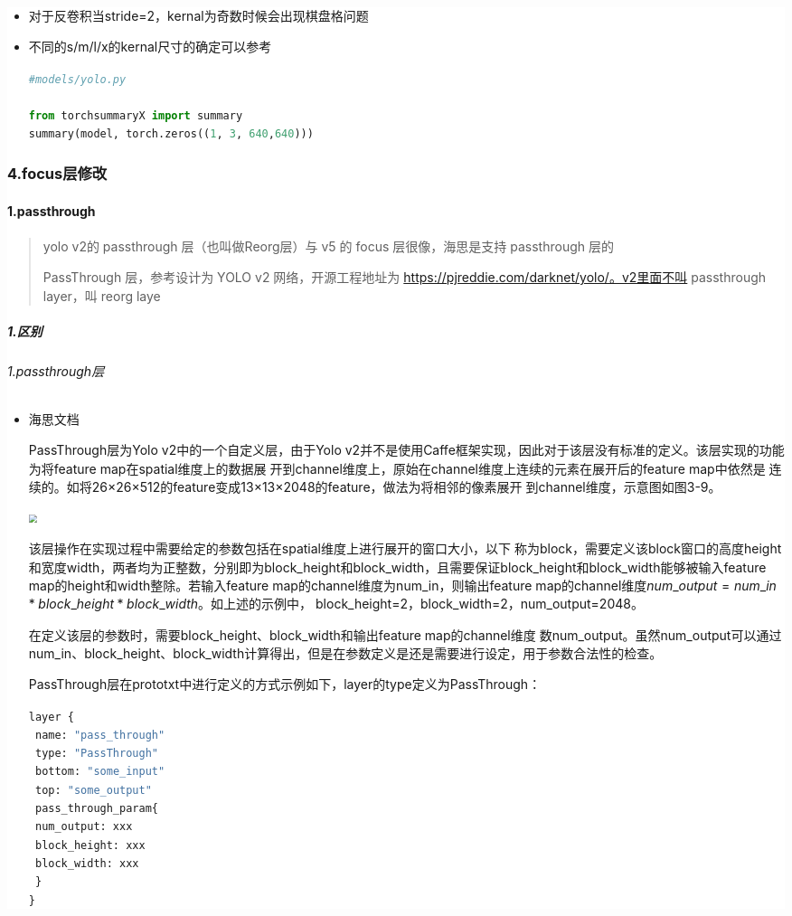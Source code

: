 + 对于反卷积当stride=2，kernal为奇数时候会出现棋盘格问题

+ 不同的s/m/l/x的kernal尺寸的确定可以参考

  ```python
  #models/yolo.py
  
  from torchsummaryX import summary
  summary(model, torch.zeros((1, 3, 640,640)))
  ```

### 4.focus层修改

#### 1.passthrough

> yolo v2的 passthrough 层（也叫做Reorg层）与 v5 的 focus 层很像，海思是支持 passthrough 层的
>
> PassThrough 层，参考设计为 YOLO v2 网络，开源工程地址为 https://pjreddie.com/darknet/yolo/。v2里面不叫 passthrough layer，叫 reorg laye

##### 1.区别

###### 1.passthrough层

+ 海思文档

  PassThrough层为Yolo v2中的一个自定义层，由于Yolo v2并不是使用Caffe框架实现，因此对于该层没有标准的定义。该层实现的功能为将feature map在spatial维度上的数据展 开到channel维度上，原始在channel维度上连续的元素在展开后的feature map中依然是 连续的。如将26×26×512的feature变成13×13×2048的feature，做法为将相邻的像素展开 到channel维度，示意图如图3-9。

  <img src="./imgs/passthrough.png" style="zoom:60%;" />

  该层操作在实现过程中需要给定的参数包括在spatial维度上进行展开的窗口大小，以下 称为block，需要定义该block窗口的高度height和宽度width，两者均为正整数，分别即为block_height和block_width，且需要保证block_height和block_width能够被输入feature map的height和width整除。若输入feature map的channel维度为num_in，则输出feature map的channel维度$num\_output=num\_in*block\_height*block\_width$。如上述的示例中， block_height=2，block_width=2，num_output=2048。

  在定义该层的参数时，需要block_height、block_width和输出feature map的channel维度 数num_output。虽然num_output可以通过num_in、block_height、block_width计算得出，但是在参数定义是还是需要进行设定，用于参数合法性的检查。

  PassThrough层在prototxt中进行定义的方式示例如下，layer的type定义为PassThrough：

  ```protobuf
  layer {
   name: "pass_through"
   type: "PassThrough"
   bottom: "some_input"
   top: "some_output"
   pass_through_param{
   num_output: xxx
   block_height: xxx
   block_width: xxx
   }
  }
  ```
